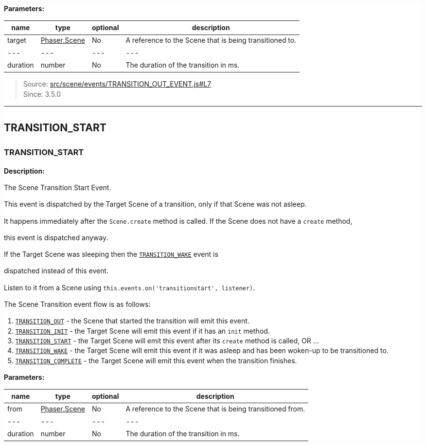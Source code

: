 **Parameters:**

| name | type | optional | description |
| --- | --- | --- | --- |
| target | [Phaser.Scene](../class/scene.md) | No | A reference to the Scene that is being transitioned to. |
| --- | --- | --- | --- |
| duration | number | No | The duration of the transition in ms. |

> Source: [src/scene/events/TRANSITION\_OUT\_EVENT.js#L7](https://github.com/phaserjs/phaser/blob/v3.87.0/src/scene/events/TRANSITION_OUT_EVENT.js#L7)  
> Since: 3.5.0

---

## TRANSITION\_START

### TRANSITION\_START

**Description:**

The Scene Transition Start Event.

This event is dispatched by the Target Scene of a transition, only if that Scene was not asleep.

It happens immediately after the `Scene.create` method is called. If the Scene does not have a `create` method,

this event is dispatched anyway.

If the Target Scene was sleeping then the [`TRANSITION_WAKE`](Phaser.Scenes.Events.md) event is

dispatched instead of this event.

Listen to it from a Scene using `this.events.on('transitionstart', listener)`.

The Scene Transition event flow is as follows:

1. [`TRANSITION_OUT`](Phaser.Scenes.Events.md) - the Scene that started the transition will emit this event.
2. [`TRANSITION_INIT`](Phaser.Scenes.Events.md) - the Target Scene will emit this event if it has an `init` method.
3. [`TRANSITION_START`](Phaser.Scenes.Events.md) - the Target Scene will emit this event after its `create` method is called, OR ...
4. [`TRANSITION_WAKE`](Phaser.Scenes.Events.md) - the Target Scene will emit this event if it was asleep and has been woken-up to be transitioned to.
5. [`TRANSITION_COMPLETE`](Phaser.Scenes.Events.md) - the Target Scene will emit this event when the transition finishes.

**Parameters:**

| name | type | optional | description |
| --- | --- | --- | --- |
| from | [Phaser.Scene](../class/scene.md) | No | A reference to the Scene that is being transitioned from. |
| --- | --- | --- | --- |
| duration | number | No | The duration of the transition in ms. |
